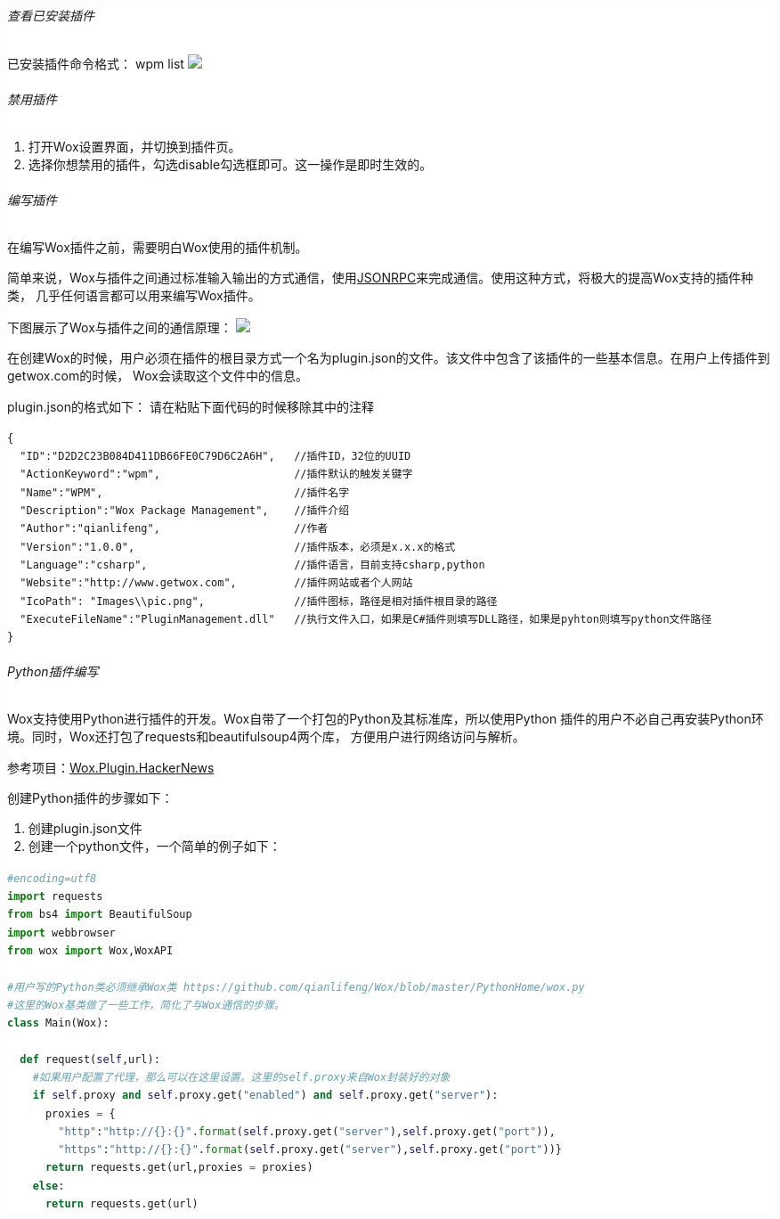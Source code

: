 ###### 查看已安装插件
已安装插件命令格式： wpm list 
![](https://i.loli.net/2021/07/21/MeahGsBZj7UF5l9.jpg)


###### 禁用插件
1. 打开Wox设置界面，并切换到插件页。
2. 选择你想禁用的插件，勾选disable勾选框即可。这一操作是即时生效的。

###### 编写插件
在编写Wox插件之前，需要明白Wox使用的插件机制。

简单来说，Wox与插件之间通过标准输入输出的方式通信，使用[JSONRPC](https://www.jsonrpc.org/specification)来完成通信。使用这种方式，将极大的提高Wox支持的插件种类， 几乎任何语言都可以用来编写Wox插件。

下图展示了Wox与插件之间的通信原理：
![](https://i.loli.net/2021/07/21/zNlb5ZI9WH3Rgnm.png)


在创建Wox的时候，用户必须在插件的根目录方式一个名为plugin.json的文件。该文件中包含了该插件的一些基本信息。在用户上传插件到getwox.com的时候， Wox会读取这个文件中的信息。

plugin.json的格式如下： 请在粘贴下面代码的时候移除其中的注释

```
{
  "ID":"D2D2C23B084D411DB66FE0C79D6C2A6H",   //插件ID，32位的UUID
  "ActionKeyword":"wpm",                     //插件默认的触发关键字
  "Name":"WPM",                              //插件名字
  "Description":"Wox Package Management",    //插件介绍
  "Author":"qianlifeng",                     //作者
  "Version":"1.0.0",                         //插件版本，必须是x.x.x的格式
  "Language":"csharp",                       //插件语言，目前支持csharp,python
  "Website":"http://www.getwox.com",         //插件网站或者个人网站
  "IcoPath": "Images\\pic.png",              //插件图标，路径是相对插件根目录的路径
  "ExecuteFileName":"PluginManagement.dll"   //执行文件入口，如果是C#插件则填写DLL路径，如果是pyhton则填写python文件路径
}
```

###### Python插件编写
Wox支持使用Python进行插件的开发。Wox自带了一个打包的Python及其标准库，所以使用Python 插件的用户不必自己再安装Python环境。同时，Wox还打包了requests和beautifulsoup4两个库， 方便用户进行网络访问与解析。

参考项目：[Wox.Plugin.HackerNews](https://github.com/Wox-launcher/Wox.Plugin.HackerNews)

创建Python插件的步骤如下：
1. 创建plugin.json文件
2. 创建一个python文件，一个简单的例子如下：

```Python
#encoding=utf8
import requests
from bs4 import BeautifulSoup
import webbrowser
from wox import Wox,WoxAPI

#用户写的Python类必须继承Wox类 https://github.com/qianlifeng/Wox/blob/master/PythonHome/wox.py
#这里的Wox基类做了一些工作，简化了与Wox通信的步骤。
class Main(Wox):

  def request(self,url):
    #如果用户配置了代理，那么可以在这里设置。这里的self.proxy来自Wox封装好的对象
    if self.proxy and self.proxy.get("enabled") and self.proxy.get("server"):
      proxies = {
        "http":"http://{}:{}".format(self.proxy.get("server"),self.proxy.get("port")),
        "https":"http://{}:{}".format(self.proxy.get("server"),self.proxy.get("port"))}
      return requests.get(url,proxies = proxies)
    else:
      return requests.get(url)
```